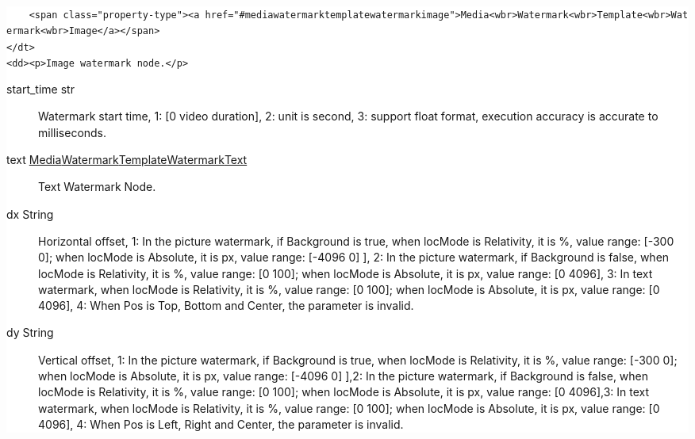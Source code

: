        <span class="property-type"><a href="#mediawatermarktemplatewatermarkimage">Media<wbr>Watermark<wbr>Template<wbr>Watermark<wbr>Image</a></span>
    </dt>
    <dd><p>Image watermark node.</p>
</dd><dt class="property-optional"
            title="Optional">
        <span id="start_time_python">
<a data-swiftype-name="resource-property" data-swiftype-type="text" href="#start_time_python" style="color: inherit; text-decoration: inherit;">start_<wbr>time</a>
</span>
        <span class="property-indicator"></span>
        <span class="property-type">str</span>
    </dt>
    <dd><p>Watermark start time, 1: [0 video duration], 2: unit is second, 3: support float format, execution accuracy is accurate to milliseconds.</p>
</dd><dt class="property-optional"
            title="Optional">
        <span id="text_python">
<a data-swiftype-name="resource-property" data-swiftype-type="text" href="#text_python" style="color: inherit; text-decoration: inherit;">text</a>
</span>
        <span class="property-indicator"></span>
        <span class="property-type"><a href="#mediawatermarktemplatewatermarktext">Media<wbr>Watermark<wbr>Template<wbr>Watermark<wbr>Text</a></span>
    </dt>
    <dd><p>Text Watermark Node.</p>
</dd></dl>
</pulumi-choosable>
</div>

<div>
<pulumi-choosable type="language" values="yaml">
<dl class="resources-properties"><dt class="property-required"
            title="Required">
        <span id="dx_yaml">
<a data-swiftype-name="resource-property" data-swiftype-type="text" href="#dx_yaml" style="color: inherit; text-decoration: inherit;">dx</a>
</span>
        <span class="property-indicator"></span>
        <span class="property-type">String</span>
    </dt>
    <dd><p>Horizontal offset, 1: In the picture watermark, if Background is true, when locMode is Relativity, it is %, value range: [-300 0]; when locMode is Absolute, it is px, value range: [-4096 0] ], 2: In the picture watermark, if Background is false, when locMode is Relativity, it is %, value range: [0 100]; when locMode is Absolute, it is px, value range: [0 4096], 3: In text watermark, when locMode is Relativity, it is %, value range: [0 100]; when locMode is Absolute, it is px, value range: [0 4096], 4: When Pos is Top, Bottom and Center, the parameter is invalid.</p>
</dd><dt class="property-required"
            title="Required">
        <span id="dy_yaml">
<a data-swiftype-name="resource-property" data-swiftype-type="text" href="#dy_yaml" style="color: inherit; text-decoration: inherit;">dy</a>
</span>
        <span class="property-indicator"></span>
        <span class="property-type">String</span>
    </dt>
    <dd><p>Vertical offset, 1: In the picture watermark, if Background is true, when locMode is Relativity, it is %, value range: [-300 0]; when locMode is Absolute, it is px, value range: [-4096 0] ],2: In the picture watermark, if Background is false, when locMode is Relativity, it is %, value range: [0 100]; when locMode is Absolute, it is px, value range: [0 4096],3: In text watermark, when locMode is Relativity, it is %, value range: [0 100]; when locMode is Absolute, it is px, value range: [0 4096], 4: When Pos is Left, Right and Center, the parameter is invalid.</p>
</dd><dt class="property-required"
            title="Required">
